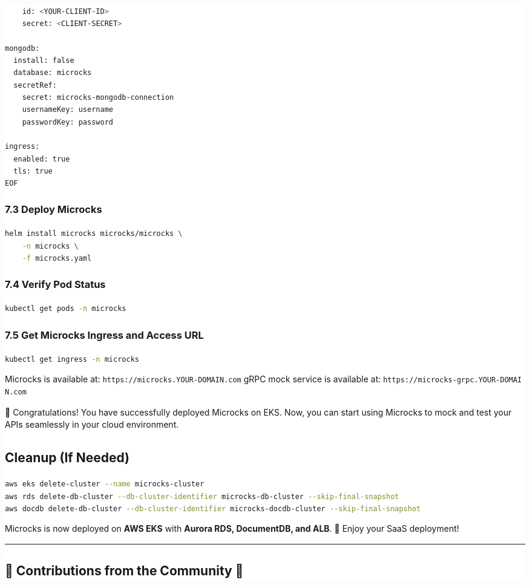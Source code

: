 ```sh
    id: <YOUR-CLIENT-ID>  
    secret: <CLIENT-SECRET>

mongodb:
  install: false  
  database: microcks
  secretRef:
    secret: microcks-mongodb-connection
    usernameKey: username
    passwordKey: password
    
ingress:
  enabled: true
  tls: true
EOF
```

### 7.3 Deploy Microcks
```sh
helm install microcks microcks/microcks \
    -n microcks \
    -f microcks.yaml
```

### 7.4 Verify Pod Status
```sh
kubectl get pods -n microcks
```

### 7.5 Get Microcks Ingress and Access URL
```sh
kubectl get ingress -n microcks
```
Microcks is available at: `https://microcks.YOUR-DOMAIN.com` 
gRPC mock service is available at: `https://microcks-grpc.YOUR-DOMAIN.com`

🎉 Congratulations! You have successfully deployed Microcks on EKS. Now, you can start using Microcks to mock and test your APIs seamlessly in your cloud environment.

## Cleanup (If Needed)
```sh
aws eks delete-cluster --name microcks-cluster
aws rds delete-db-cluster --db-cluster-identifier microcks-db-cluster --skip-final-snapshot
aws docdb delete-db-cluster --db-cluster-identifier microcks-docdb-cluster --skip-final-snapshot
```

Microcks is now deployed on **AWS EKS** with **Aurora RDS, DocumentDB, and ALB**. 🚀 Enjoy your SaaS deployment!

---

## 📝 Contributions from the Community 🤝
